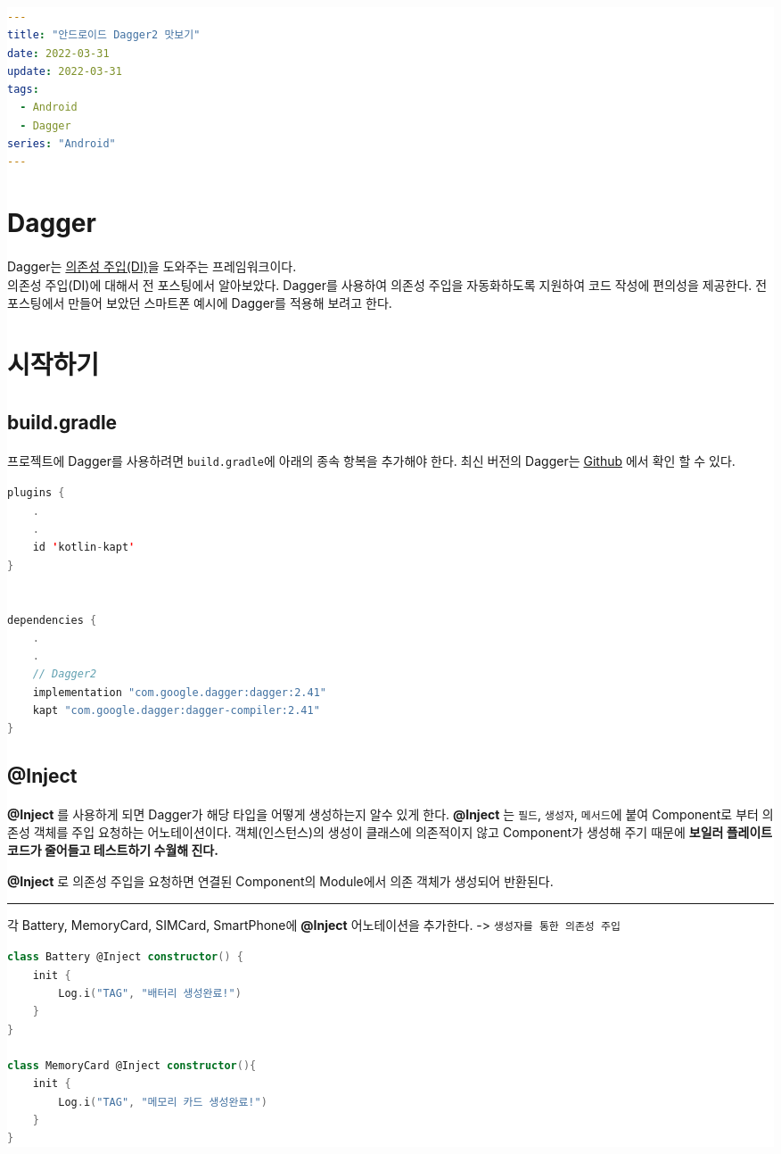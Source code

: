 ```yaml
---
title: "안드로이드 Dagger2 맛보기"
date: 2022-03-31
update: 2022-03-31
tags:
  - Android
  - Dagger
series: "Android"
---
```

# Dagger
Dagger는 [의존성 주입(DI)](https://ppeper.github.io/cs/dependency-Injection/)을 도와주는 프레임워크이다.   
의존성 주입(DI)에 대해서 전 포스팅에서 알아보았다. Dagger를 사용하여 의존성 주입을 자동화하도록 지원하여 코드 작성에 편의성을 제공한다. 전 포스팅에서 만들어 보았던 스마트폰 예시에 Dagger를 적용해 보려고 한다.

# 시작하기
## build.gradle
프로젝트에 Dagger를 사용하려면 `build.gradle`에 아래의 종속 항복을 추가해야 한다.
최신 버전의 Dagger는 [Github](https://github.com/google/dagger) 에서 확인 할 수 있다.
```kotlin
plugins {
    .
    .
    id 'kotlin-kapt'
}


dependencies {
    .
    .
    // Dagger2
    implementation "com.google.dagger:dagger:2.41"
    kapt "com.google.dagger:dagger-compiler:2.41"
}
```
## @Inject
__@Inject__ 를 사용하게 되면 Dagger가 해당 타입을 어떻게 생성하는지 알수 있게 한다. __@Inject__ 는 `필드`, `생성자`, `메서드`에 붙여 Component로 부터 의존성 객체를 주입 요청하는 어노테이션이다. 객체(인스턴스)의 생성이 클래스에 의존적이지 않고 Component가 생성해 주기 때문에 __보일러 플레이트 코드가 줄어들고 테스트하기 수월해 진다.__

__@Inject__ 로 의존성 주입을 요청하면 연결된 Component의 Module에서 의존 객체가 생성되어 반환된다.

- - -

각 Battery, MemoryCard, SIMCard, SmartPhone에 __@Inject__ 어노테이션을 추가한다. -> `생성자를 통한 의존성 주입`


```kotlin
class Battery @Inject constructor() {
    init {
        Log.i("TAG", "배터리 생성완료!")
    }
}

class MemoryCard @Inject constructor(){
    init {
        Log.i("TAG", "메모리 카드 생성완료!")
    }
}

```